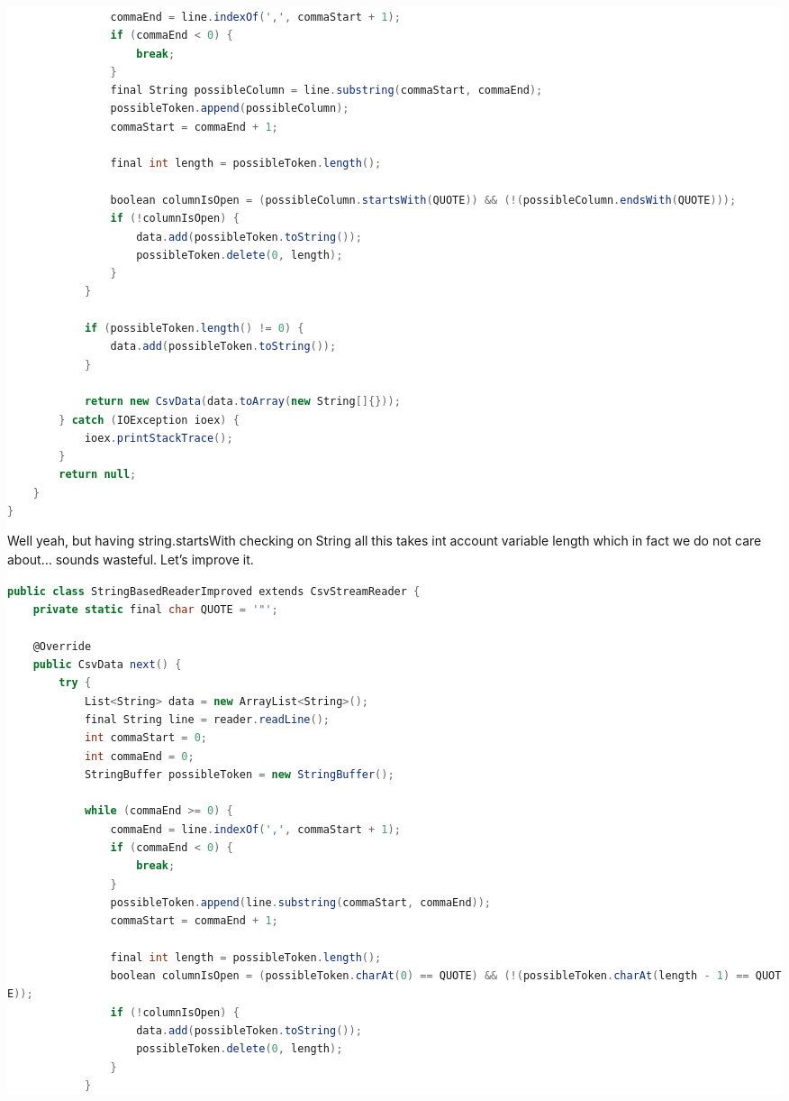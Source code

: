 ```cs
                commaEnd = line.indexOf(',', commaStart + 1);
                if (commaEnd < 0) {
                    break;
                }
                final String possibleColumn = line.substring(commaStart, commaEnd);
                possibleToken.append(possibleColumn);
                commaStart = commaEnd + 1;

                final int length = possibleToken.length();

                boolean columnIsOpen = (possibleColumn.startsWith(QUOTE)) && (!(possibleColumn.endsWith(QUOTE)));
                if (!columnIsOpen) {
                    data.add(possibleToken.toString());
                    possibleToken.delete(0, length);
                }
            }

            if (possibleToken.length() != 0) {
                data.add(possibleToken.toString());
            }

            return new CsvData(data.toArray(new String[]{}));
        } catch (IOException ioex) {
            ioex.printStackTrace();
        }
        return null;
    }
}
```

Well yeah, but having string.startsWith checking on String all this takes int account variable length which in fact we do not care about&#8230; sounds wasteful. Let&#8217;s improve it.
  

```cs
public class StringBasedReaderImproved extends CsvStreamReader {
    private static final char QUOTE = '"';

    @Override
    public CsvData next() {
        try {
            List<String> data = new ArrayList<String>();
            final String line = reader.readLine();
            int commaStart = 0;
            int commaEnd = 0;
            StringBuffer possibleToken = new StringBuffer();

            while (commaEnd >= 0) {
                commaEnd = line.indexOf(',', commaStart + 1);
                if (commaEnd < 0) {
                    break;
                }
                possibleToken.append(line.substring(commaStart, commaEnd));
                commaStart = commaEnd + 1;

                final int length = possibleToken.length();
                boolean columnIsOpen = (possibleToken.charAt(0) == QUOTE) && (!(possibleToken.charAt(length - 1) == QUOTE));
                if (!columnIsOpen) {
                    data.add(possibleToken.toString());
                    possibleToken.delete(0, length);
                }
            }
```